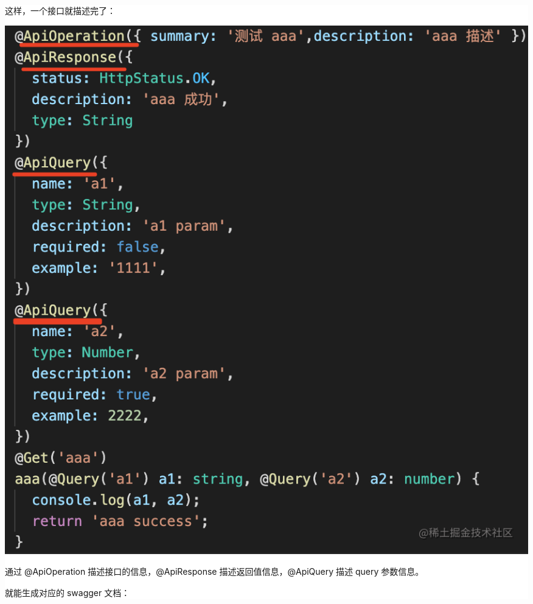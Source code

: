 这样，一个接口就描述完了：

![](./image/第71章—用Swagger自动生成api文档-12.png)

通过 @ApiOperation 描述接口的信息，@ApiResponse 描述返回值信息，@ApiQuery 描述 query 参数信息。

就能生成对应的 swagger 文档：
